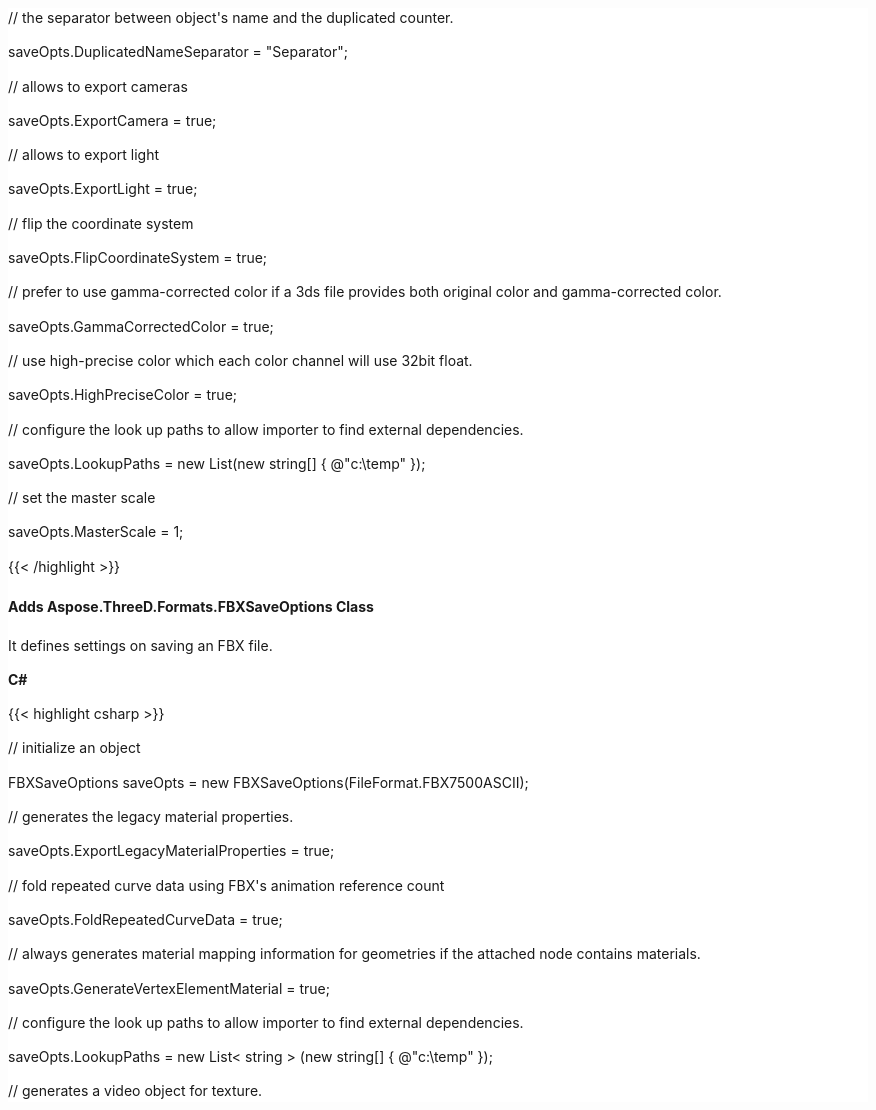 // the separator between object's name and the duplicated counter.

saveOpts.DuplicatedNameSeparator = "Separator";

// allows to export cameras

saveOpts.ExportCamera = true;

// allows to export light

saveOpts.ExportLight = true;

// flip the coordinate system

saveOpts.FlipCoordinateSystem = true;

// prefer to use gamma-corrected color if a 3ds file provides both original color and gamma-corrected color.

saveOpts.GammaCorrectedColor = true;

// use high-precise color which each color channel will use 32bit float.

saveOpts.HighPreciseColor = true;

// configure the look up paths to allow importer to find external dependencies.

saveOpts.LookupPaths = new List<string>(new string[] { @"c:\temp\" });

// set the master scale

saveOpts.MasterScale = 1;

{{< /highlight >}}
#### **Adds Aspose.ThreeD.Formats.FBXSaveOptions Class**
It defines settings on saving an FBX file.

**C#**

{{< highlight csharp >}}

 // initialize an object

FBXSaveOptions saveOpts = new FBXSaveOptions(FileFormat.FBX7500ASCII);

// generates the legacy material properties.

saveOpts.ExportLegacyMaterialProperties = true;

// fold repeated curve data using FBX's animation reference count

saveOpts.FoldRepeatedCurveData = true;

// always generates material mapping information for geometries if the attached node contains materials.

saveOpts.GenerateVertexElementMaterial = true;

// configure the look up paths to allow importer to find external dependencies.

saveOpts.LookupPaths = new List< string > (new string[] { @"c:\temp\" });

// generates a video object for texture.

